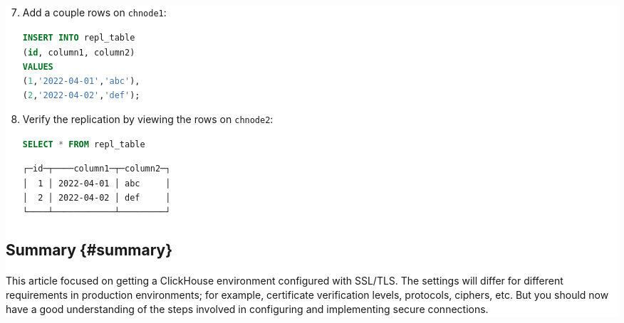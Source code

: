 7. Add a couple rows on `chnode1`:
    ```sql
    INSERT INTO repl_table
    (id, column1, column2)
    VALUES
    (1,'2022-04-01','abc'),
    (2,'2022-04-02','def');
    ```

8. Verify the replication by viewing the rows on `chnode2`:
    ```sql
    SELECT * FROM repl_table
    ```

    ```response
    ┌─id─┬────column1─┬─column2─┐
    │  1 │ 2022-04-01 │ abc     │
    │  2 │ 2022-04-02 │ def     │
    └────┴────────────┴─────────┘
    ```

## Summary {#summary}

This article focused on getting a ClickHouse environment configured with SSL/TLS. The settings will differ for different requirements in production environments; for example, certificate verification levels, protocols, ciphers, etc. But you should now have a good understanding of the steps involved in configuring and implementing secure connections.
